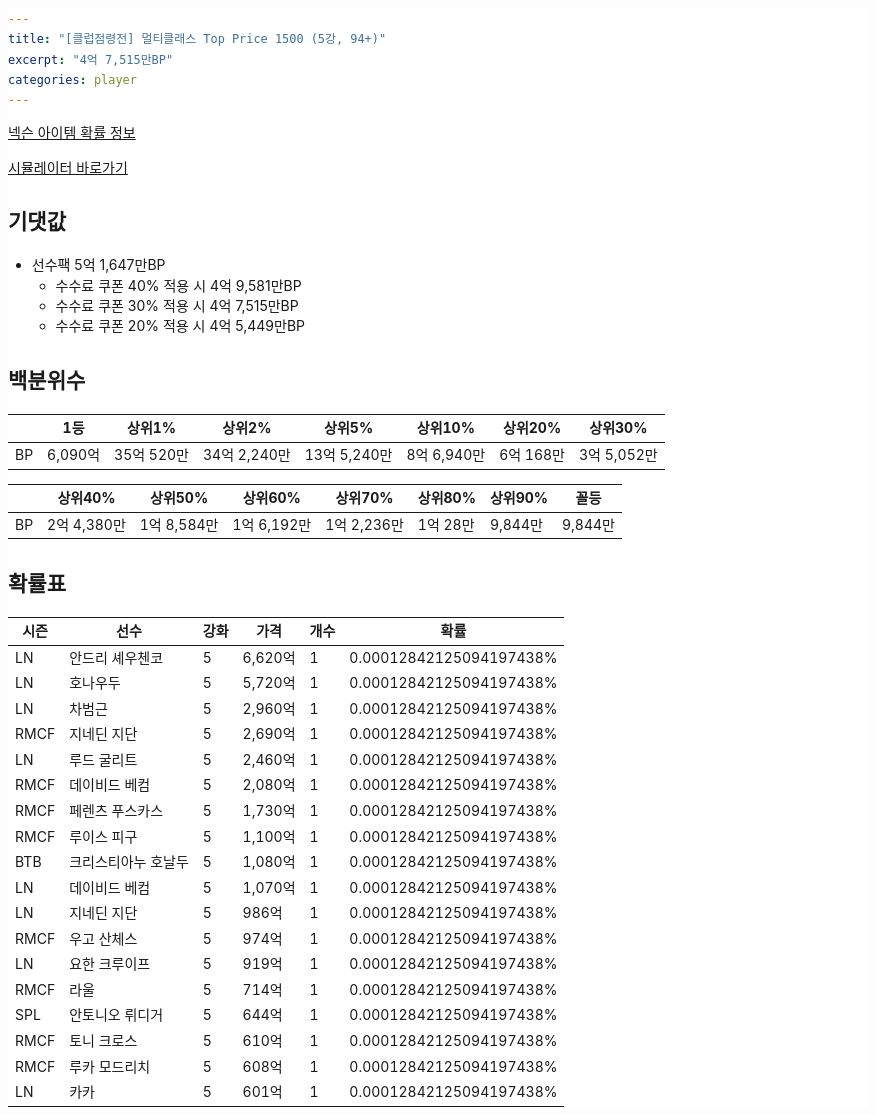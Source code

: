 ```yaml
---
title: "[클럽점령전] 멀티클래스 Top Price 1500 (5강, 94+)"
excerpt: "4억 7,515만BP"
categories: player
---
```

[넥슨 아이템 확률 정보](http://iteminfo.nexon.com/probability/fco?sn=5776)

[시뮬레이터 바로가기](/simulator/5776)
## 기댓값
- 선수팩 5억 1,647만BP
  - 수수료 쿠폰 40% 적용 시 4억 9,581만BP
  - 수수료 쿠폰 30% 적용 시 4억 7,515만BP
  - 수수료 쿠폰 20% 적용 시 4억 5,449만BP


## 백분위수

||1등|상위1%|상위2%|상위5%|상위10%|상위20%|상위30%|
|---|---|---|---|---|---|---|---|
|BP|6,090억|35억 520만|34억 2,240만|13억 5,240만|8억 6,940만|6억 168만|3억 5,052만|

||상위40%|상위50%|상위60%|상위70%|상위80%|상위90%|꼴등|
|---|---|---|---|---|---|---|---|
|BP|2억 4,380만|1억 8,584만|1억 6,192만|1억 2,236만|1억 28만|9,844만|9,844만|


## 확률표

|시즌|선수|강화|가격|개수|확률|
|---|---|---|---|---|---|
|LN|안드리 셰우첸코|5|6,620억|1|0.00012842125094197438%|
|LN|호나우두|5|5,720억|1|0.00012842125094197438%|
|LN|차범근|5|2,960억|1|0.00012842125094197438%|
|RMCF|지네딘 지단|5|2,690억|1|0.00012842125094197438%|
|LN|루드 굴리트|5|2,460억|1|0.00012842125094197438%|
|RMCF|데이비드 베컴|5|2,080억|1|0.00012842125094197438%|
|RMCF|페렌츠 푸스카스|5|1,730억|1|0.00012842125094197438%|
|RMCF|루이스 피구|5|1,100억|1|0.00012842125094197438%|
|BTB|크리스티아누 호날두|5|1,080억|1|0.00012842125094197438%|
|LN|데이비드 베컴|5|1,070억|1|0.00012842125094197438%|
|LN|지네딘 지단|5|986억|1|0.00012842125094197438%|
|RMCF|우고 산체스|5|974억|1|0.00012842125094197438%|
|LN|요한 크루이프|5|919억|1|0.00012842125094197438%|
|RMCF|라울|5|714억|1|0.00012842125094197438%|
|SPL|안토니오 뤼디거|5|644억|1|0.00012842125094197438%|
|RMCF|토니 크로스|5|610억|1|0.00012842125094197438%|
|RMCF|루카 모드리치|5|608억|1|0.00012842125094197438%|
|LN|카카|5|601억|1|0.00012842125094197438%|